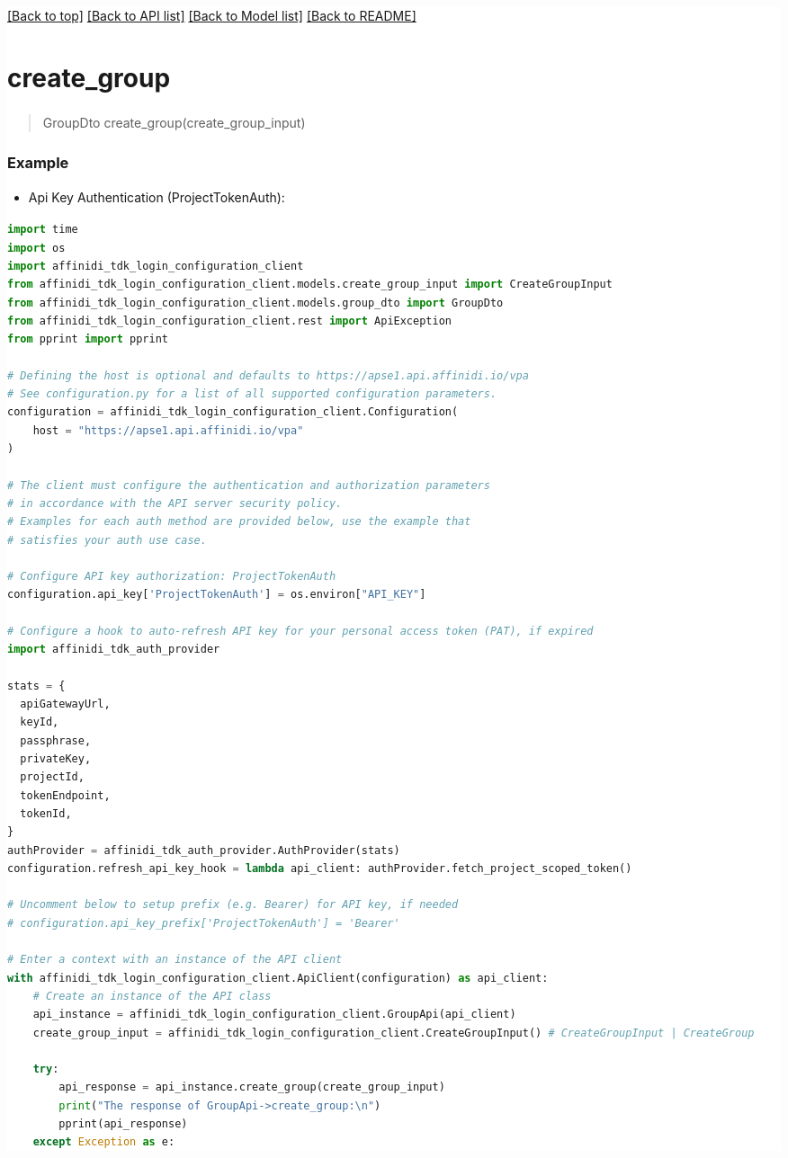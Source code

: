[[Back to top]](#) [[Back to API list]](../README.md#documentation-for-api-endpoints) [[Back to Model list]](../README.md#documentation-for-models) [[Back to README]](../README.md)

# **create_group**

> GroupDto create_group(create_group_input)

### Example

- Api Key Authentication (ProjectTokenAuth):

```python
import time
import os
import affinidi_tdk_login_configuration_client
from affinidi_tdk_login_configuration_client.models.create_group_input import CreateGroupInput
from affinidi_tdk_login_configuration_client.models.group_dto import GroupDto
from affinidi_tdk_login_configuration_client.rest import ApiException
from pprint import pprint

# Defining the host is optional and defaults to https://apse1.api.affinidi.io/vpa
# See configuration.py for a list of all supported configuration parameters.
configuration = affinidi_tdk_login_configuration_client.Configuration(
    host = "https://apse1.api.affinidi.io/vpa"
)

# The client must configure the authentication and authorization parameters
# in accordance with the API server security policy.
# Examples for each auth method are provided below, use the example that
# satisfies your auth use case.

# Configure API key authorization: ProjectTokenAuth
configuration.api_key['ProjectTokenAuth'] = os.environ["API_KEY"]

# Configure a hook to auto-refresh API key for your personal access token (PAT), if expired
import affinidi_tdk_auth_provider

stats = {
  apiGatewayUrl,
  keyId,
  passphrase,
  privateKey,
  projectId,
  tokenEndpoint,
  tokenId,
}
authProvider = affinidi_tdk_auth_provider.AuthProvider(stats)
configuration.refresh_api_key_hook = lambda api_client: authProvider.fetch_project_scoped_token()

# Uncomment below to setup prefix (e.g. Bearer) for API key, if needed
# configuration.api_key_prefix['ProjectTokenAuth'] = 'Bearer'

# Enter a context with an instance of the API client
with affinidi_tdk_login_configuration_client.ApiClient(configuration) as api_client:
    # Create an instance of the API class
    api_instance = affinidi_tdk_login_configuration_client.GroupApi(api_client)
    create_group_input = affinidi_tdk_login_configuration_client.CreateGroupInput() # CreateGroupInput | CreateGroup

    try:
        api_response = api_instance.create_group(create_group_input)
        print("The response of GroupApi->create_group:\n")
        pprint(api_response)
    except Exception as e:
```
